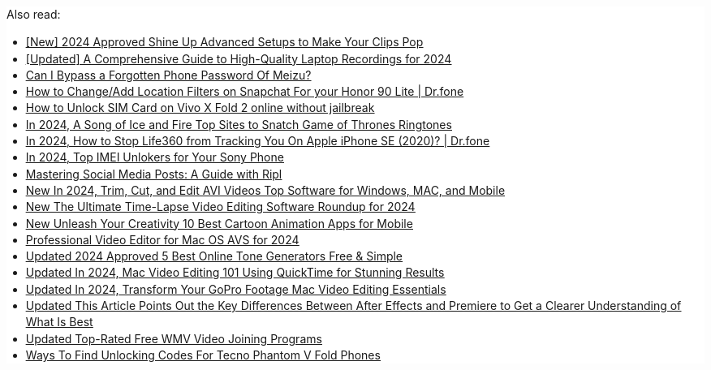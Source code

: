 <ins class="adsbygoogle"
      style="display:block"
      data-ad-client="ca-pub-7571918770474297"
      data-ad-slot="8358498916"
      data-ad-format="auto"
      data-full-width-responsive="true"></ins>

<span class="atpl-alsoreadstyle">Also read:</span>
<div><ul>
<li><a href="https://vp-tips.techidaily.com/new-2024-approved-shine-up-advanced-setups-to-make-your-clips-pop/"><u>[New] 2024 Approved Shine Up Advanced Setups to Make Your Clips Pop</u></a></li>
<li><a href="https://digital-screen-recording.techidaily.com/updated-a-comprehensive-guide-to-high-quality-laptop-recordings-for-2024/"><u>[Updated] A Comprehensive Guide to High-Quality Laptop Recordings for 2024</u></a></li>
<li><a href="https://android-unlock.techidaily.com/can-i-bypass-a-forgotten-phone-password-of-meizu-by-drfone-android/"><u>Can I Bypass a Forgotten Phone Password Of Meizu?</u></a></li>
<li><a href="https://location-social.techidaily.com/how-to-changeadd-location-filters-on-snapchat-for-your-honor-90-lite-drfone-by-drfone-virtual-android/"><u>How to Change/Add Location Filters on Snapchat For your Honor 90 Lite | Dr.fone</u></a></li>
<li><a href="https://sim-unlock.techidaily.com/how-to-unlock-sim-card-on-vivo-x-fold-2-online-without-jailbreak-by-drfone-android/"><u>How to Unlock SIM Card on Vivo X Fold 2 online without jailbreak</u></a></li>
<li><a href="https://extra-lessons.techidaily.com/in-2024-a-song-of-ice-and-fire-top-sites-to-snatch-game-of-thrones-ringtones/"><u>In 2024, A Song of Ice and Fire Top Sites to Snatch Game of Thrones Ringtones</u></a></li>
<li><a href="https://review-topics.techidaily.com/in-2024-how-to-stop-life360-from-tracking-you-on-apple-iphone-se-2020-drfone-by-drfone-virtual-ios/"><u>In 2024, How to Stop Life360 from Tracking You On Apple iPhone SE (2020)? | Dr.fone</u></a></li>
<li><a href="https://sim-unlock.techidaily.com/in-2024-top-imei-unlokers-for-your-sony-phone-by-drfone-android/"><u>In 2024, Top IMEI Unlokers for Your Sony Phone</u></a></li>
<li><a href="https://facebook.techidaily.com/mastering-social-media-posts-a-guide-with-ripl/"><u>Mastering Social Media Posts: A Guide with Ripl</u></a></li>
<li><a href="https://ai-video-tools.techidaily.com/new-in-2024-trim-cut-and-edit-avi-videos-top-software-for-windows-mac-and-mobile/"><u>New In 2024, Trim, Cut, and Edit AVI Videos Top Software for Windows, MAC, and Mobile</u></a></li>
<li><a href="https://ai-video-tools.techidaily.com/new-the-ultimate-time-lapse-video-editing-software-roundup-for-2024/"><u>New The Ultimate Time-Lapse Video Editing Software Roundup for 2024</u></a></li>
<li><a href="https://ai-video-tools.techidaily.com/new-unleash-your-creativity-10-best-cartoon-animation-apps-for-mobile/"><u>New Unleash Your Creativity 10 Best Cartoon Animation Apps for Mobile</u></a></li>
<li><a href="https://ai-video-tools.techidaily.com/professional-video-editor-for-mac-os-avs-for-2024/"><u>Professional Video Editor for Mac OS AVS for 2024</u></a></li>
<li><a href="https://ai-video-tools.techidaily.com/updated-2024-approved-5-best-online-tone-generators-free-and-simple/"><u>Updated 2024 Approved 5 Best Online Tone Generators Free & Simple</u></a></li>
<li><a href="https://ai-video-tools.techidaily.com/updated-in-2024-mac-video-editing-101-using-quicktime-for-stunning-results/"><u>Updated In 2024, Mac Video Editing 101 Using QuickTime for Stunning Results</u></a></li>
<li><a href="https://ai-video-tools.techidaily.com/updated-in-2024-transform-your-gopro-footage-mac-video-editing-essentials/"><u>Updated In 2024, Transform Your GoPro Footage Mac Video Editing Essentials</u></a></li>
<li><a href="https://ai-video-tools.techidaily.com/updated-this-article-points-out-the-key-differences-between-after-effects-and-premiere-to-get-a-clearer-understanding-of-what-is-best/"><u>Updated This Article Points Out the Key Differences Between After Effects and Premiere to Get a Clearer Understanding of What Is Best</u></a></li>
<li><a href="https://ai-video-tools.techidaily.com/updated-top-rated-free-wmv-video-joining-programs/"><u>Updated Top-Rated Free WMV Video Joining Programs</u></a></li>
<li><a href="https://sim-unlock.techidaily.com/ways-to-find-unlocking-codes-for-tecno-phantom-v-fold-phones-by-drfone-android/"><u>Ways To Find Unlocking Codes For Tecno Phantom V Fold Phones</u></a></li>
</ul></div>


